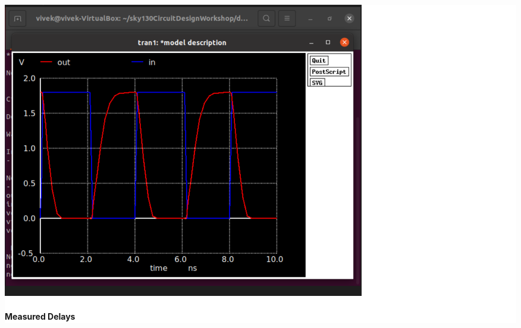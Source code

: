   <img src="https://github.com/vivek-kosigi/RTL2GDS_VSD/blob/main/Week_4/Day_3/images/day3_trans_wave.png" 
       alt="Simulation Block Diagram" width="600"/>
</p>

#### Measured Delays
<p align="center">